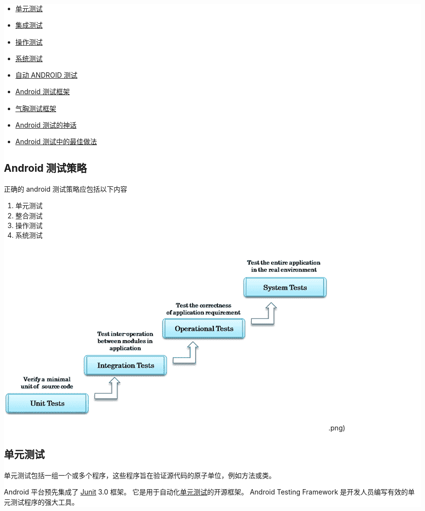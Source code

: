 *   [单元测试](#3)
*   [集成测试](#4)
*   [操作测试](#5)
*   [系统测试](#6)

*   [自动 ANDROID 测试](#7)

*   [Android 测试框架](#8)
*   [气胸测试框架](#9)

*   [Android 测试的神话](#10)
*   [Android 测试中的最佳做法](#11)

## Android 测试策略

正确的 android 测试策略应包括以下内容

1.  单元测试
2.  整合测试
3.  操作测试
4.  系统测试

![Complete Guide to Android Testing & Automation](img/724f838bcf03b2245332aee40f243371.png "Complete Guide to Android Testing & Automation").png)

## 单元测试

单元测试包括一组一个或多个程序，这些程序旨在验证源代码的原子单位，例如方法或类。

Android 平台预先集成了 [Junit](/junit-tutorial.html) 3.0 框架。 它是用于自动化[单元测试](/unit-testing-guide.html)的开源框架。 Android Testing Framework 是开发人员编写有效的单元测试程序的强大工具。
